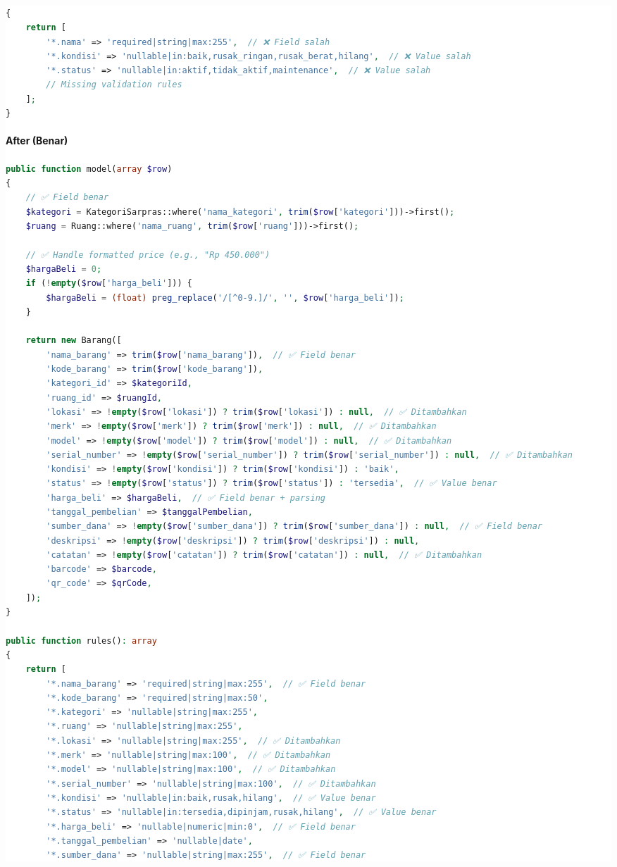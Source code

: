 ```php
{
    return [
        '*.nama' => 'required|string|max:255',  // ❌ Field salah
        '*.kondisi' => 'nullable|in:baik,rusak_ringan,rusak_berat,hilang',  // ❌ Value salah
        '*.status' => 'nullable|in:aktif,tidak_aktif,maintenance',  // ❌ Value salah
        // Missing validation rules
    ];
}
```

#### After (Benar)
```php
public function model(array $row)
{
    // ✅ Field benar
    $kategori = KategoriSarpras::where('nama_kategori', trim($row['kategori']))->first();
    $ruang = Ruang::where('nama_ruang', trim($row['ruang']))->first();
    
    // ✅ Handle formatted price (e.g., "Rp 450.000")
    $hargaBeli = 0;
    if (!empty($row['harga_beli'])) {
        $hargaBeli = (float) preg_replace('/[^0-9.]/', '', $row['harga_beli']);
    }
    
    return new Barang([
        'nama_barang' => trim($row['nama_barang']),  // ✅ Field benar
        'kode_barang' => trim($row['kode_barang']),
        'kategori_id' => $kategoriId,
        'ruang_id' => $ruangId,
        'lokasi' => !empty($row['lokasi']) ? trim($row['lokasi']) : null,  // ✅ Ditambahkan
        'merk' => !empty($row['merk']) ? trim($row['merk']) : null,  // ✅ Ditambahkan
        'model' => !empty($row['model']) ? trim($row['model']) : null,  // ✅ Ditambahkan
        'serial_number' => !empty($row['serial_number']) ? trim($row['serial_number']) : null,  // ✅ Ditambahkan
        'kondisi' => !empty($row['kondisi']) ? trim($row['kondisi']) : 'baik',
        'status' => !empty($row['status']) ? trim($row['status']) : 'tersedia',  // ✅ Value benar
        'harga_beli' => $hargaBeli,  // ✅ Field benar + parsing
        'tanggal_pembelian' => $tanggalPembelian,
        'sumber_dana' => !empty($row['sumber_dana']) ? trim($row['sumber_dana']) : null,  // ✅ Field benar
        'deskripsi' => !empty($row['deskripsi']) ? trim($row['deskripsi']) : null,
        'catatan' => !empty($row['catatan']) ? trim($row['catatan']) : null,  // ✅ Ditambahkan
        'barcode' => $barcode,
        'qr_code' => $qrCode,
    ]);
}

public function rules(): array
{
    return [
        '*.nama_barang' => 'required|string|max:255',  // ✅ Field benar
        '*.kode_barang' => 'required|string|max:50',
        '*.kategori' => 'nullable|string|max:255',
        '*.ruang' => 'nullable|string|max:255',
        '*.lokasi' => 'nullable|string|max:255',  // ✅ Ditambahkan
        '*.merk' => 'nullable|string|max:100',  // ✅ Ditambahkan
        '*.model' => 'nullable|string|max:100',  // ✅ Ditambahkan
        '*.serial_number' => 'nullable|string|max:100',  // ✅ Ditambahkan
        '*.kondisi' => 'nullable|in:baik,rusak,hilang',  // ✅ Value benar
        '*.status' => 'nullable|in:tersedia,dipinjam,rusak,hilang',  // ✅ Value benar
        '*.harga_beli' => 'nullable|numeric|min:0',  // ✅ Field benar
        '*.tanggal_pembelian' => 'nullable|date',
        '*.sumber_dana' => 'nullable|string|max:255',  // ✅ Field benar
```
